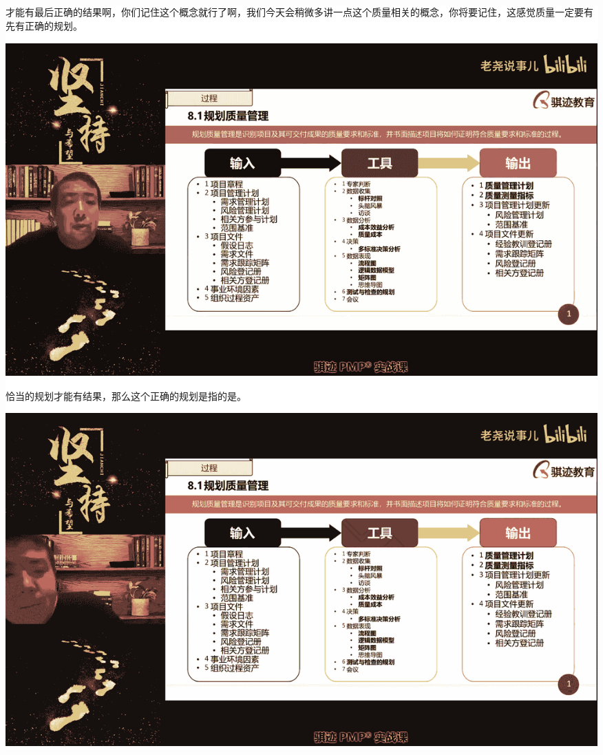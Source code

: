 才能有最后正确的结果啊，你们记住这个概念就行了啊，我们今天会稍微多讲一点这个质量相关的概念，你将要记住，这感觉质量一定要有先有正确的规划。



![](img/67a8a02c62fb9f3e567fa0e521d58311_94.png)

恰当的规划才能有结果，那么这个正确的规划是指的是。

![](img/67a8a02c62fb9f3e567fa0e521d58311_96.png)
